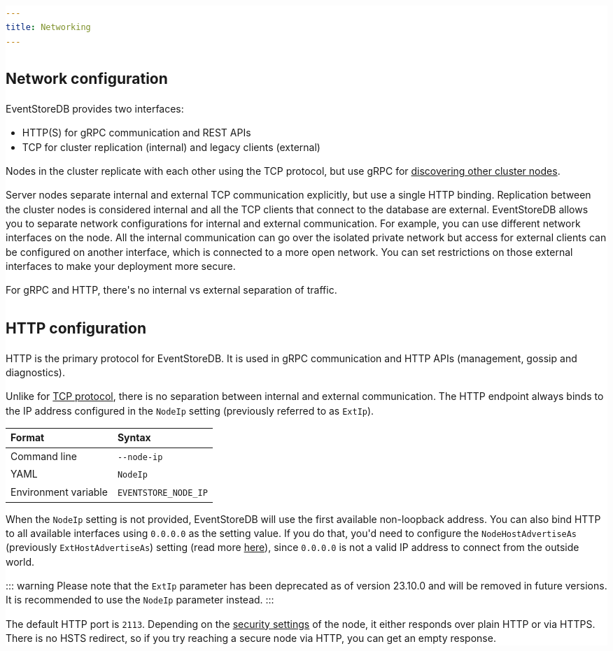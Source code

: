 ```yaml
---
title: Networking
---
```


## Network configuration

EventStoreDB provides two interfaces: 
- HTTP(S) for gRPC communication and REST APIs
- TCP for cluster replication (internal) and legacy clients (external) 

Nodes in the cluster replicate with each other using the TCP protocol, but use gRPC for [discovering other cluster nodes](cluster.md#discovering-cluster-members).

Server nodes separate internal and external TCP communication explicitly, but use a single HTTP binding. Replication between the cluster nodes is considered internal and all the TCP clients that connect to the database are external. EventStoreDB allows you to separate network configurations for internal and external communication. For example, you can use different network interfaces on the node. All the internal communication can go over the isolated private network but access for external clients can be configured on another interface, which is connected to a more open network. You can set restrictions on those external interfaces to make your deployment more secure.

For gRPC and HTTP, there's no internal vs external separation of traffic.

## HTTP configuration

HTTP is the primary protocol for EventStoreDB. It is used in gRPC communication and HTTP APIs (management, gossip and diagnostics).

Unlike for [TCP protocol](#tcp-configuration), there is no separation between internal and external communication. The HTTP endpoint always binds to the IP address configured in the `NodeIp` setting (previously referred to as `ExtIp`).

| Format               | Syntax              |
|:---------------------|:--------------------|
| Command line         | `--node-ip`          |
| YAML                 | `NodeIp`             |
| Environment variable | `EVENTSTORE_NODE_IP` |

When the `NodeIp` setting is not provided, EventStoreDB will use the first available non-loopback address. You can also bind HTTP to all available interfaces using `0.0.0.0` as the setting value. If you do that, you'd need to configure the `NodeHostAdvertiseAs` (previously `ExtHostAdvertiseAs`) setting (read more [here](#network-address-translation)), since `0.0.0.0` is not a valid IP address to connect from the outside world.

::: warning
Please note that the `ExtIp` parameter has been deprecated as of version 23.10.0 and will be removed in future versions. It is recommended to use the `NodeIp` parameter instead.
:::

The default HTTP port is `2113`. Depending on the [security settings](security.md) of the node, it either responds over plain HTTP or via HTTPS. There is no HSTS redirect, so if you try reaching a secure node via HTTP, you can get an empty response.
